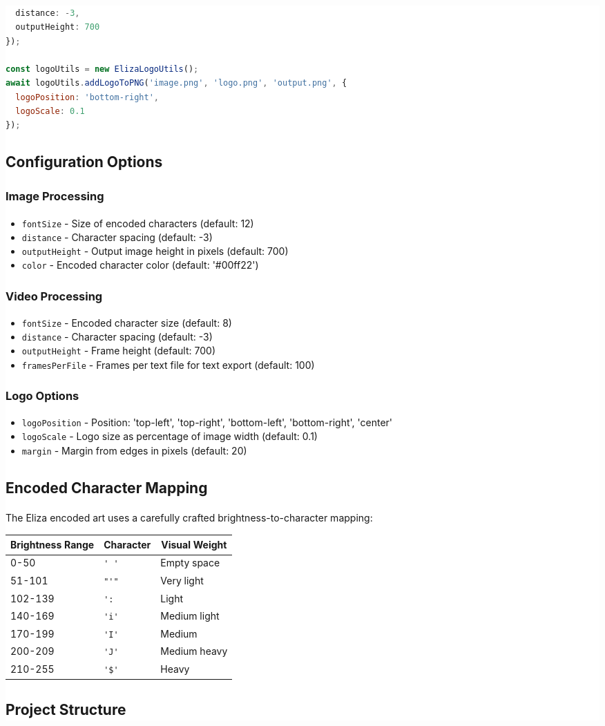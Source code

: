 ```javascript
  distance: -3,
  outputHeight: 700
});

const logoUtils = new ElizaLogoUtils();
await logoUtils.addLogoToPNG('image.png', 'logo.png', 'output.png', {
  logoPosition: 'bottom-right',
  logoScale: 0.1
});
```

## Configuration Options

### Image Processing
- `fontSize` - Size of encoded characters (default: 12)
- `distance` - Character spacing (default: -3)
- `outputHeight` - Output image height in pixels (default: 700)
- `color` - Encoded character color (default: '#00ff22')

### Video Processing
- `fontSize` - Encoded character size (default: 8)
- `distance` - Character spacing (default: -3)
- `outputHeight` - Frame height (default: 700)
- `framesPerFile` - Frames per text file for text export (default: 100)

### Logo Options
- `logoPosition` - Position: 'top-left', 'top-right', 'bottom-left', 'bottom-right', 'center'
- `logoScale` - Logo size as percentage of image width (default: 0.1)
- `margin` - Margin from edges in pixels (default: 20)

## Encoded Character Mapping

The Eliza encoded art uses a carefully crafted brightness-to-character mapping:

| Brightness Range | Character | Visual Weight |
|-----------------|-----------|---------------|
| 0-50            | `' '`     | Empty space   |
| 51-101          | `"'"`     | Very light    |
| 102-139         | `':`      | Light         |
| 140-169         | `'i'`     | Medium light  |
| 170-199         | `'I'`     | Medium        |
| 200-209         | `'J'`     | Medium heavy  |
| 210-255         | `'$'`     | Heavy         |

## Project Structure
